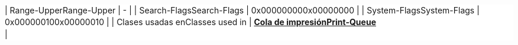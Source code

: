 | <span data-ttu-id="ee2bc-261">Range-Upper</span><span class="sxs-lookup"><span data-stu-id="ee2bc-261">Range-Upper</span></span>            | \-                                             |
| <span data-ttu-id="ee2bc-262">Search-Flags</span><span class="sxs-lookup"><span data-stu-id="ee2bc-262">Search-Flags</span></span>           | <span data-ttu-id="ee2bc-263">0x00000000</span><span class="sxs-lookup"><span data-stu-id="ee2bc-263">0x00000000</span></span>                                     |
| <span data-ttu-id="ee2bc-264">System-Flags</span><span class="sxs-lookup"><span data-stu-id="ee2bc-264">System-Flags</span></span>           | <span data-ttu-id="ee2bc-265">0x00000010</span><span class="sxs-lookup"><span data-stu-id="ee2bc-265">0x00000010</span></span>                                     |
| <span data-ttu-id="ee2bc-266">Clases usadas en</span><span class="sxs-lookup"><span data-stu-id="ee2bc-266">Classes used in</span></span>        | [<span data-ttu-id="ee2bc-267">**Cola de impresión**</span><span class="sxs-lookup"><span data-stu-id="ee2bc-267">**Print-Queue**</span></span>](c-printqueue.md)<br/> |



 

 





